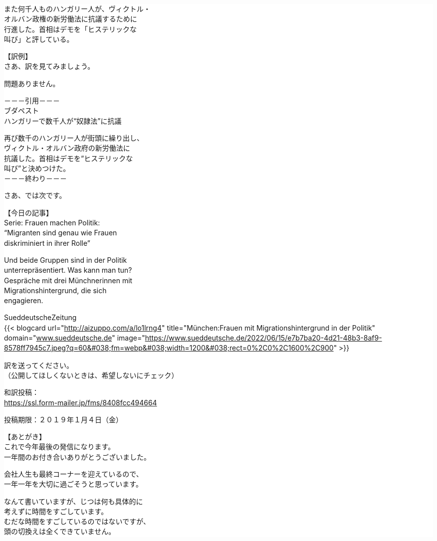 また何千人ものハンガリー人が、ヴィクトル・  
オルバン政権の新労働法に抗議するために  
行進した。首相はデモを「ヒステリックな  
叫び」と評している。 

【訳例】  
さあ、訳を見てみましょう。  
  
問題ありません。 

－－－引用－－－  
ブダペスト  
ハンガリーで数千人が“奴隷法”に抗議  
  
再び数千のハンガリー人が街頭に繰り出し、  
ヴィクトル・オルバン政府の新労働法に  
抗議した。首相はデモを“ヒステリックな  
叫び”と決めつけた。  
－－－終わり－－－ 

さあ、では次です。  
  
【今日の記事】  
Serie: Frauen machen Politik:  
&#8220;Migranten sind genau wie Frauen  
diskriminiert in ihrer Rolle&#8221;  
  
Und beide Gruppen sind in der Politik  
unterrepräsentiert. Was kann man tun?  
Gespräche mit drei Münchnerinnen mit  
Migrationshintergrund, die sich  
engagieren.  
  
SueddeutscheZeitung  
{{< blogcard url="http://aizuppo.com/a/lo1lrng4" title="München:Frauen mit Migrationshintergrund in der Politik" domain="www.sueddeutsche.de" image="https://www.sueddeutsche.de/2022/06/15/e7b7ba20-4d21-48b3-8af9-8578ff7945c7.jpeg?q=60&#038;fm=webp&#038;width=1200&#038;rect=0%2C0%2C1600%2C900" >}} 

訳を送ってください。  
（公開してほしくないときは、希望しないにチェック）  
  
和訳投稿：  
 <a rel="noopener" href="https://ssl.form-mailer.jp/fms/8408fcc494664" target="_blank">https://ssl.form-mailer.jp/fms/8408fcc494664</a>  
  
投稿期限：２０１９年１月４日（金） 

【あとがき】  
これで今年最後の発信になります。  
一年間のお付き合いありがとうございました。  
  
会社人生も最終コーナーを迎えているので、  
一年一年を大切に過ごそうと思っています。  
  
なんて書いていますが、じつは何も具体的に  
考えずに時間をすごしています。  
むだな時間をすごしているのではないですが、  
頭の切換えは全くできていません。  
  